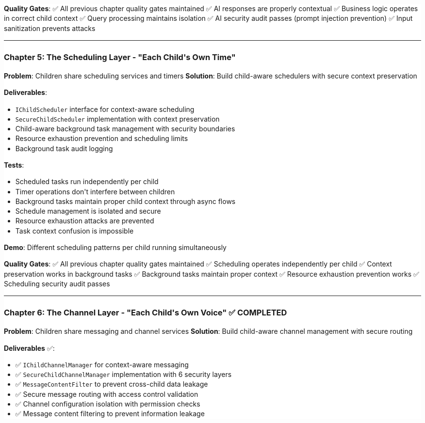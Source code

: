**Quality Gates**:
✅ All previous chapter quality gates maintained
✅ AI responses are properly contextual
✅ Business logic operates in correct child context
✅ Query processing maintains isolation
✅ AI security audit passes (prompt injection prevention)
✅ Input sanitization prevents attacks

---

### Chapter 5: The Scheduling Layer - "Each Child's Own Time"
**Problem**: Children share scheduling services and timers
**Solution**: Build child-aware schedulers with secure context preservation

**Deliverables**:
- `IChildScheduler` interface for context-aware scheduling
- `SecureChildScheduler` implementation with context preservation
- Child-aware background task management with security boundaries
- Resource exhaustion prevention and scheduling limits
- Background task audit logging

**Tests**:
- Scheduled tasks run independently per child
- Timer operations don't interfere between children
- Background tasks maintain proper child context through async flows
- Schedule management is isolated and secure
- Resource exhaustion attacks are prevented
- Task context confusion is impossible

**Demo**: Different scheduling patterns per child running simultaneously

**Quality Gates**:
✅ All previous chapter quality gates maintained
✅ Scheduling operates independently per child
✅ Context preservation works in background tasks
✅ Background tasks maintain proper context
✅ Resource exhaustion prevention works
✅ Scheduling security audit passes

---

### Chapter 6: The Channel Layer - "Each Child's Own Voice" ✅ COMPLETED
**Problem**: Children share messaging and channel services
**Solution**: Build child-aware channel management with secure routing

**Deliverables** ✅:
- ✅ `IChildChannelManager` for context-aware messaging
- ✅ `SecureChildChannelManager` implementation with 6 security layers
- ✅ `MessageContentFilter` to prevent cross-child data leakage
- ✅ Secure message routing with access control validation
- ✅ Channel configuration isolation with permission checks
- ✅ Message content filtering to prevent information leakage
